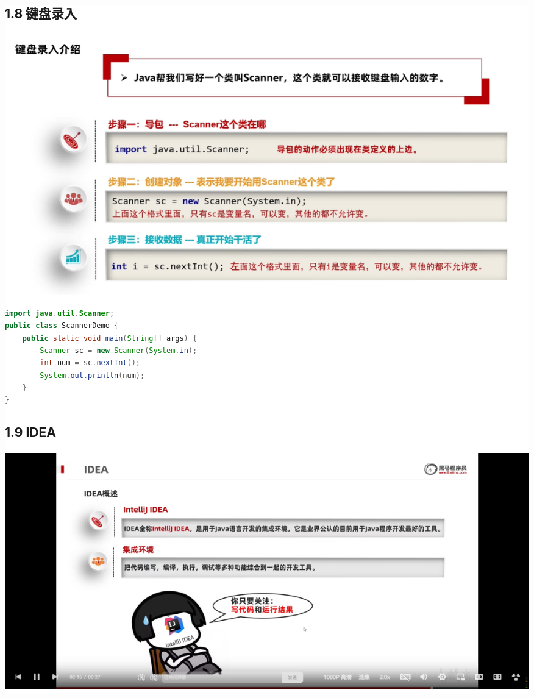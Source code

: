 
## 1.8 键盘录入

![Clip_2024-07-12_23-28-51](./assets/Clip_2024-07-12_23-28-51.png)

```java
import java.util.Scanner;
public class ScannerDemo {
    public static void main(String[] args) {
        Scanner sc = new Scanner(System.in);
        int num = sc.nextInt();
        System.out.println(num);
    }
}
```

## 1.9 IDEA

![Clip_2024-07-12_23-37-36](./assets/Clip_2024-07-12_23-37-36.png)

